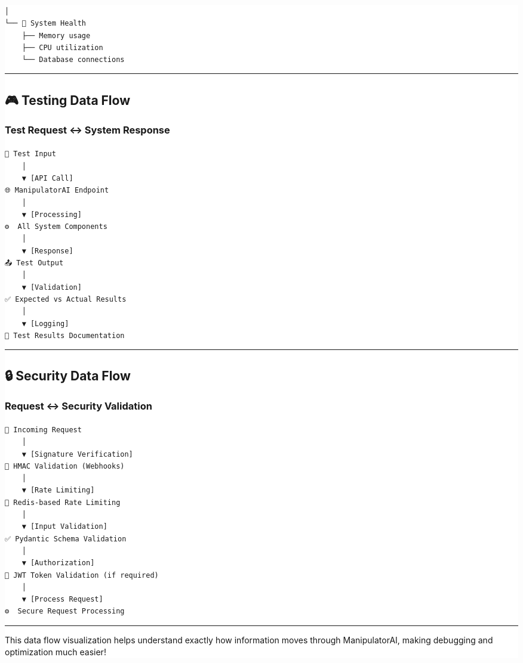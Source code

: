 ```
│
└── 🔧 System Health
    ├── Memory usage
    ├── CPU utilization
    └── Database connections
```

---

## 🎮 Testing Data Flow

### Test Request ↔ System Response
```
🧪 Test Input
    │
    ▼ [API Call]
🌐 ManipulatorAI Endpoint
    │
    ▼ [Processing]
⚙️  All System Components
    │
    ▼ [Response]
📤 Test Output
    │
    ▼ [Validation]
✅ Expected vs Actual Results
    │
    ▼ [Logging]
📝 Test Results Documentation
```

---

## 🔒 Security Data Flow

### Request ↔ Security Validation
```
📱 Incoming Request
    │
    ▼ [Signature Verification]
🔐 HMAC Validation (Webhooks)
    │
    ▼ [Rate Limiting]
🚦 Redis-based Rate Limiting
    │
    ▼ [Input Validation]
✅ Pydantic Schema Validation
    │
    ▼ [Authorization]
🔑 JWT Token Validation (if required)
    │
    ▼ [Process Request]
⚙️  Secure Request Processing
```

---

This data flow visualization helps understand exactly how information moves through ManipulatorAI, making debugging and optimization much easier!
